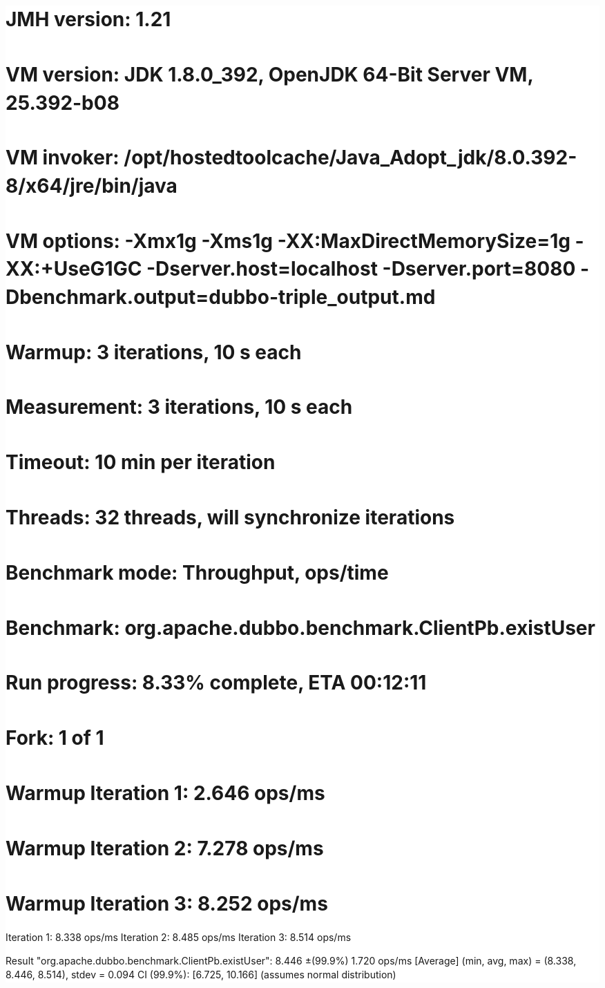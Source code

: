 
# JMH version: 1.21
# VM version: JDK 1.8.0_392, OpenJDK 64-Bit Server VM, 25.392-b08
# VM invoker: /opt/hostedtoolcache/Java_Adopt_jdk/8.0.392-8/x64/jre/bin/java
# VM options: -Xmx1g -Xms1g -XX:MaxDirectMemorySize=1g -XX:+UseG1GC -Dserver.host=localhost -Dserver.port=8080 -Dbenchmark.output=dubbo-triple_output.md
# Warmup: 3 iterations, 10 s each
# Measurement: 3 iterations, 10 s each
# Timeout: 10 min per iteration
# Threads: 32 threads, will synchronize iterations
# Benchmark mode: Throughput, ops/time
# Benchmark: org.apache.dubbo.benchmark.ClientPb.existUser

# Run progress: 8.33% complete, ETA 00:12:11
# Fork: 1 of 1
# Warmup Iteration   1: 2.646 ops/ms
# Warmup Iteration   2: 7.278 ops/ms
# Warmup Iteration   3: 8.252 ops/ms
Iteration   1: 8.338 ops/ms
Iteration   2: 8.485 ops/ms
Iteration   3: 8.514 ops/ms


Result "org.apache.dubbo.benchmark.ClientPb.existUser":
  8.446 ±(99.9%) 1.720 ops/ms [Average]
  (min, avg, max) = (8.338, 8.446, 8.514), stdev = 0.094
  CI (99.9%): [6.725, 10.166] (assumes normal distribution)
